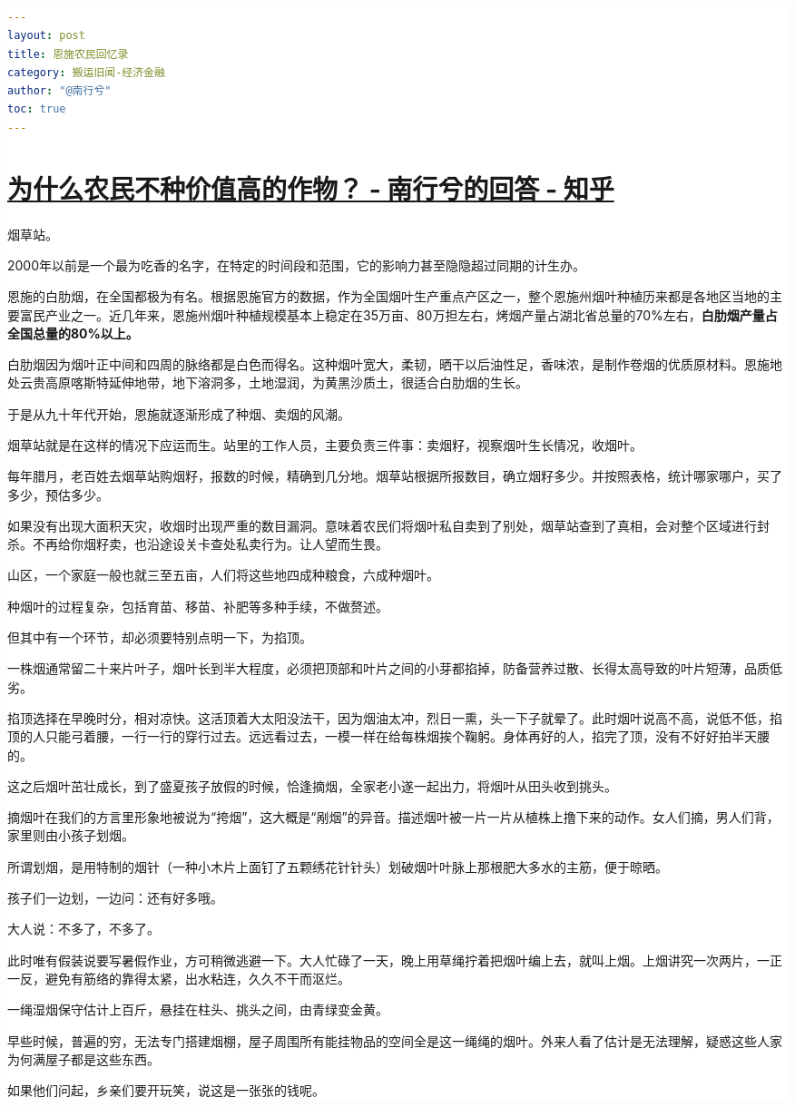 ```yaml
---
layout: post
title: 恩施农民回忆录
category: 搬运旧闻-经济金融
author: "@南行兮"
toc: true
---
```


# [为什么农民不种价值高的作物？ - 南行兮的回答 - 知乎 ](https://www.zhihu.com/question/541434087/answer/2809081528)

烟草站。

2000年以前是一个最为吃香的名字，在特定的时间段和范围，它的影响力甚至隐隐超过同期的计生办。

恩施的白肋烟，在全国都极为有名。根据恩施官方的数据，作为全国烟叶生产重点产区之一，整个恩施州烟叶种植历来都是各地区当地的主要富民产业之一。近几年来，恩施州烟叶种植规模基本上稳定在35万亩、80万担左右，烤烟产量占湖北省总量的70%左右，**白肋烟产量占全国总量的80%以上。**

白肋烟因为烟叶正中间和四周的脉络都是白色而得名。这种烟叶宽大，柔韧，晒干以后油性足，香味浓，是制作卷烟的优质原材料。恩施地处云贵高原喀斯特延伸地带，地下溶洞多，土地湿润，为黄黑沙质土，很适合白肋烟的生长。

于是从九十年代开始，恩施就逐渐形成了种烟、卖烟的风潮。

烟草站就是在这样的情况下应运而生。站里的工作人员，主要负责三件事：卖烟籽，视察烟叶生长情况，收烟叶。

每年腊月，老百姓去烟草站购烟籽，报数的时候，精确到几分地。烟草站根据所报数目，确立烟籽多少。并按照表格，统计哪家哪户，买了多少，预估多少。

如果没有出现大面积天灾，收烟时出现严重的数目漏洞。意味着农民们将烟叶私自卖到了别处，烟草站查到了真相，会对整个区域进行封杀。不再给你烟籽卖，也沿途设关卡查处私卖行为。让人望而生畏。

山区，一个家庭一般也就三至五亩，人们将这些地四成种粮食，六成种烟叶。

种烟叶的过程复杂，包括育苗、移苗、补肥等多种手续，不做赘述。

但其中有一个环节，却必须要特别点明一下，为掐顶。

一株烟通常留二十来片叶子，烟叶长到半大程度，必须把顶部和叶片之间的小芽都掐掉，防备营养过散、长得太高导致的叶片短薄，品质低劣。

掐顶选择在早晚时分，相对凉快。这活顶着大太阳没法干，因为烟油太冲，烈日一熏，头一下子就晕了。此时烟叶说高不高，说低不低，掐顶的人只能弓着腰，一行一行的穿行过去。远远看过去，一模一样在给每株烟挨个鞠躬。身体再好的人，掐完了顶，没有不好好拍半天腰的。

这之后烟叶茁壮成长，到了盛夏孩子放假的时候，恰逢摘烟，全家老小遂一起出力，将烟叶从田头收到挑头。

摘烟叶在我们的方言里形象地被说为“挎烟”，这大概是“剐烟”的异音。描述烟叶被一片一片从植株上撸下来的动作。女人们摘，男人们背，家里则由小孩子划烟。

所谓划烟，是用特制的烟针（一种小木片上面钉了五颗绣花针针头）划破烟叶叶脉上那根肥大多水的主筋，便于晾晒。

孩子们一边划，一边问：还有好多哦。

大人说：不多了，不多了。

此时唯有假装说要写暑假作业，方可稍微逃避一下。大人忙碌了一天，晚上用草绳拧着把烟叶编上去，就叫上烟。上烟讲究一次两片，一正一反，避免有筋络的靠得太紧，出水粘连，久久不干而沤烂。

一绳湿烟保守估计上百斤，悬挂在柱头、挑头之间，由青绿变金黄。

早些时候，普遍的穷，无法专门搭建烟棚，屋子周围所有能挂物品的空间全是这一绳绳的烟叶。外来人看了估计是无法理解，疑惑这些人家为何满屋子都是这些东西。

如果他们问起，乡亲们要开玩笑，说这是一张张的钱呢。

